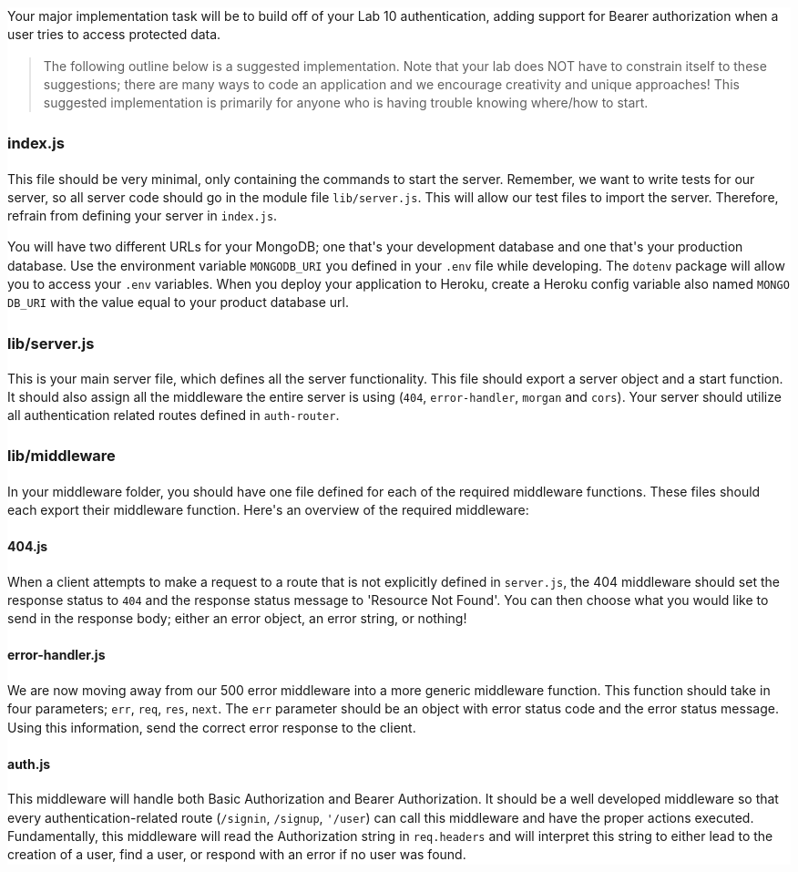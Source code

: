 Your major implementation task will be to build off of your Lab 10 authentication, adding support for Bearer authorization when a user tries to access protected data. 

> The following outline below is a suggested implementation. Note that your lab does NOT have to constrain itself to these suggestions; there are many ways to code an application and we encourage creativity and unique approaches! This suggested implementation is primarily for anyone who is having trouble knowing where/how to start.

### index.js

This file should be very minimal, only containing the commands to start the server. Remember, we want to write tests for our server, so all server code should go in the module file `lib/server.js`. This will allow our test files to import the server. Therefore, refrain from defining your server in `index.js`.

You will have two different URLs for your MongoDB; one that's your development database and one that's your production database. Use the environment variable `MONGODB_URI` you defined in your `.env` file while developing. The `dotenv` package will allow you to access your `.env` variables. When you deploy your application to Heroku, create a Heroku config variable also named `MONGODB_URI` with the value equal to your product database url.

### lib/server.js

This is your main server file, which defines all the server functionality. This file should export a server object and a start function. It should also assign all the middleware the entire server is using (`404`, `error-handler`, `morgan` and `cors`). Your server should utilize all authentication related routes defined in `auth-router`.

### lib/middleware

In your middleware folder, you should have one file defined for each of the required middleware functions. These files should each export their middleware function. Here's an overview of the required middleware:

#### 404.js

When a client attempts to make a request to a route that is not explicitly defined in `server.js`, the 404 middleware should set the response status to `404` and the response status message to 'Resource Not Found'. You can then choose what you would like to send in the response body; either an error object, an error string, or nothing!

#### error-handler.js

We are now moving away from our 500 error middleware into a more generic middleware function. This function should take in four parameters; `err`, `req`, `res`, `next`. The `err` parameter should be an object with error status code and the error status message. Using this information, send the correct error response to the client.

#### auth.js

This middleware will handle both Basic Authorization and Bearer Authorization. It should be a well developed middleware so that every authentication-related route (`/signin`, `/signup`, `'/user`) can call this middleware and have the proper actions executed. Fundamentally, this middleware will read the Authorization string in `req.headers` and will interpret this string to either lead to the creation of a user, find a user, or respond with an error if no user was found.
